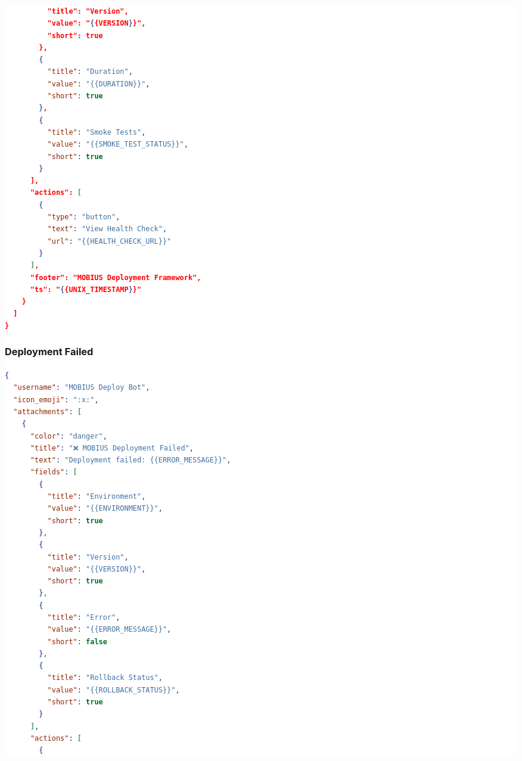 ```json
          "title": "Version",
          "value": "{{VERSION}}",
          "short": true
        },
        {
          "title": "Duration",
          "value": "{{DURATION}}",
          "short": true
        },
        {
          "title": "Smoke Tests",
          "value": "{{SMOKE_TEST_STATUS}}",
          "short": true
        }
      ],
      "actions": [
        {
          "type": "button",
          "text": "View Health Check",
          "url": "{{HEALTH_CHECK_URL}}"
        }
      ],
      "footer": "MOBIUS Deployment Framework",
      "ts": "{{UNIX_TIMESTAMP}}"
    }
  ]
}
```

### Deployment Failed
```json
{
  "username": "MOBIUS Deploy Bot",
  "icon_emoji": ":x:",
  "attachments": [
    {
      "color": "danger",
      "title": "❌ MOBIUS Deployment Failed",
      "text": "Deployment failed: {{ERROR_MESSAGE}}",
      "fields": [
        {
          "title": "Environment", 
          "value": "{{ENVIRONMENT}}",
          "short": true
        },
        {
          "title": "Version",
          "value": "{{VERSION}}",
          "short": true
        },
        {
          "title": "Error",
          "value": "{{ERROR_MESSAGE}}",
          "short": false
        },
        {
          "title": "Rollback Status",
          "value": "{{ROLLBACK_STATUS}}",
          "short": true
        }
      ],
      "actions": [
        {
```